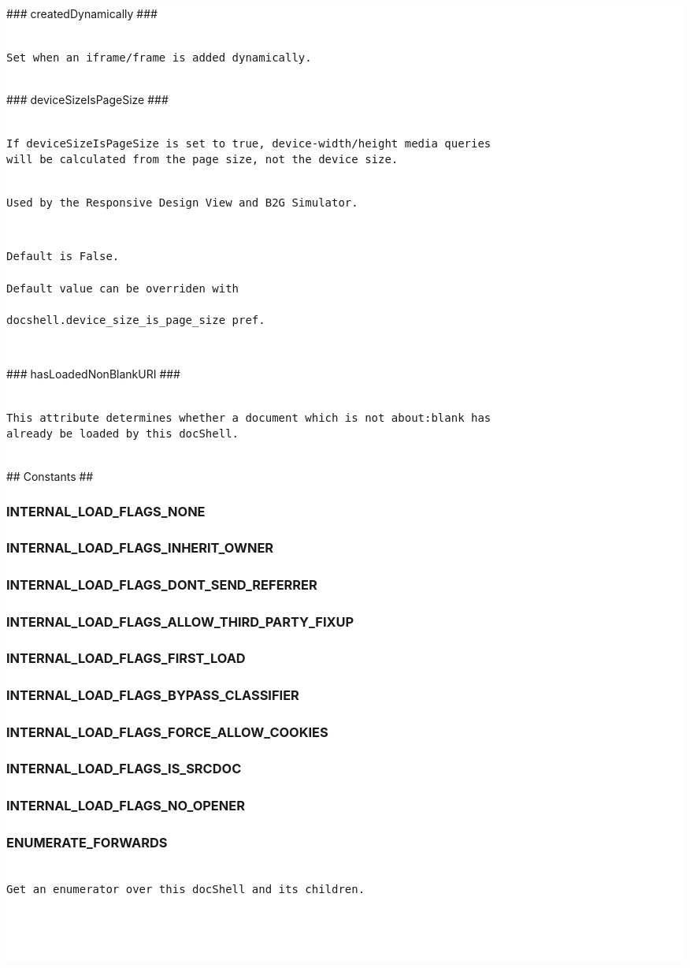 </pre>
### createdDynamically ###
<pre>  
Set when an iframe/frame is added dynamically.  
  
</pre>
### deviceSizeIsPageSize ###
<pre>  
If deviceSizeIsPageSize is set to true, device-width/height media queries  
will be calculated from the page size, not the device size.  
  
Used by the Responsive Design View and B2G Simulator.  
  
Default is False.  
Default value can be overriden with  
docshell.device_size_is_page_size pref.  
  
</pre>
### hasLoadedNonBlankURI ###
<pre>  
This attribute determines whether a document which is not about:blank has  
already be loaded by this docShell.  
  
</pre>
## Constants ##

### INTERNAL_LOAD_FLAGS_NONE ###

### INTERNAL_LOAD_FLAGS_INHERIT_OWNER ###

### INTERNAL_LOAD_FLAGS_DONT_SEND_REFERRER ###

### INTERNAL_LOAD_FLAGS_ALLOW_THIRD_PARTY_FIXUP ###

### INTERNAL_LOAD_FLAGS_FIRST_LOAD ###

### INTERNAL_LOAD_FLAGS_BYPASS_CLASSIFIER ###

### INTERNAL_LOAD_FLAGS_FORCE_ALLOW_COOKIES ###

### INTERNAL_LOAD_FLAGS_IS_SRCDOC ###

### INTERNAL_LOAD_FLAGS_NO_OPENER ###

### ENUMERATE_FORWARDS ###
<pre>  
Get an enumerator over this docShell and its children.  
  